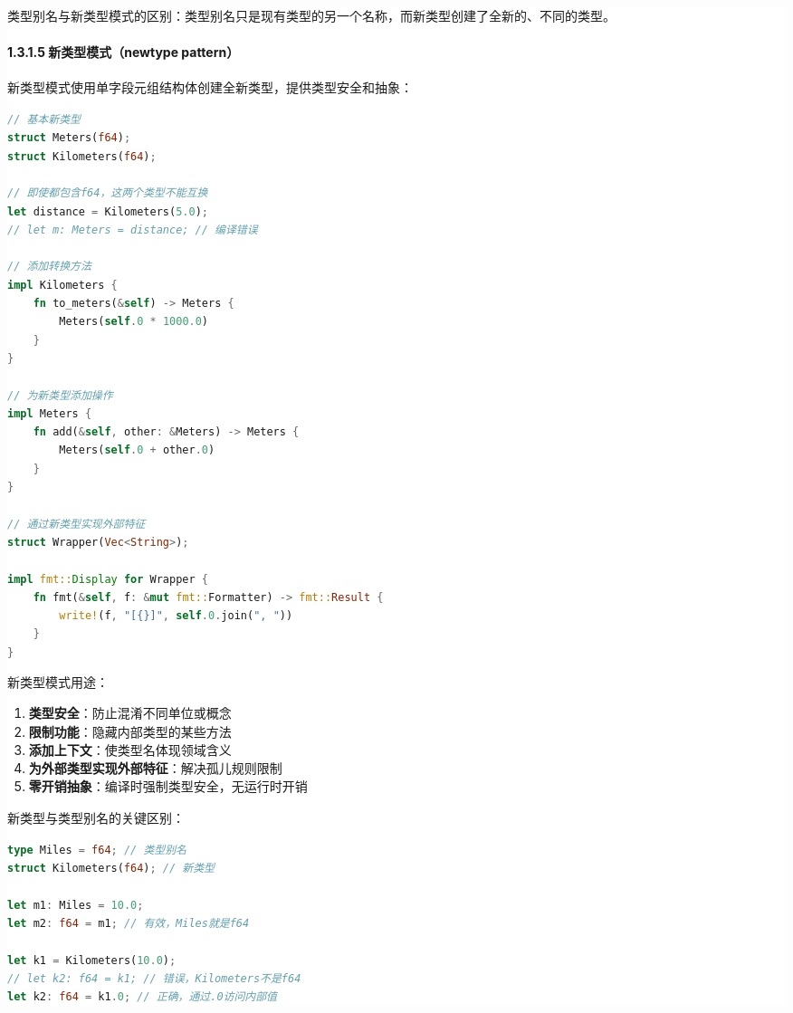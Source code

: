 类型别名与新类型模式的区别：类型别名只是现有类型的另一个名称，而新类型创建了全新的、不同的类型。

#### 1.3.1.5 新类型模式（newtype pattern）

新类型模式使用单字段元组结构体创建全新类型，提供类型安全和抽象：

```rust
// 基本新类型
struct Meters(f64);
struct Kilometers(f64);

// 即使都包含f64，这两个类型不能互换
let distance = Kilometers(5.0);
// let m: Meters = distance; // 编译错误

// 添加转换方法
impl Kilometers {
    fn to_meters(&self) -> Meters {
        Meters(self.0 * 1000.0)
    }
}

// 为新类型添加操作
impl Meters {
    fn add(&self, other: &Meters) -> Meters {
        Meters(self.0 + other.0)
    }
}

// 通过新类型实现外部特征
struct Wrapper(Vec<String>);

impl fmt::Display for Wrapper {
    fn fmt(&self, f: &mut fmt::Formatter) -> fmt::Result {
        write!(f, "[{}]", self.0.join(", "))
    }
}
```

新类型模式用途：

1. **类型安全**：防止混淆不同单位或概念
2. **限制功能**：隐藏内部类型的某些方法
3. **添加上下文**：使类型名体现领域含义
4. **为外部类型实现外部特征**：解决孤儿规则限制
5. **零开销抽象**：编译时强制类型安全，无运行时开销

新类型与类型别名的关键区别：

```rust
type Miles = f64; // 类型别名
struct Kilometers(f64); // 新类型

let m1: Miles = 10.0;
let m2: f64 = m1; // 有效，Miles就是f64

let k1 = Kilometers(10.0);
// let k2: f64 = k1; // 错误，Kilometers不是f64
let k2: f64 = k1.0; // 正确，通过.0访问内部值
```
